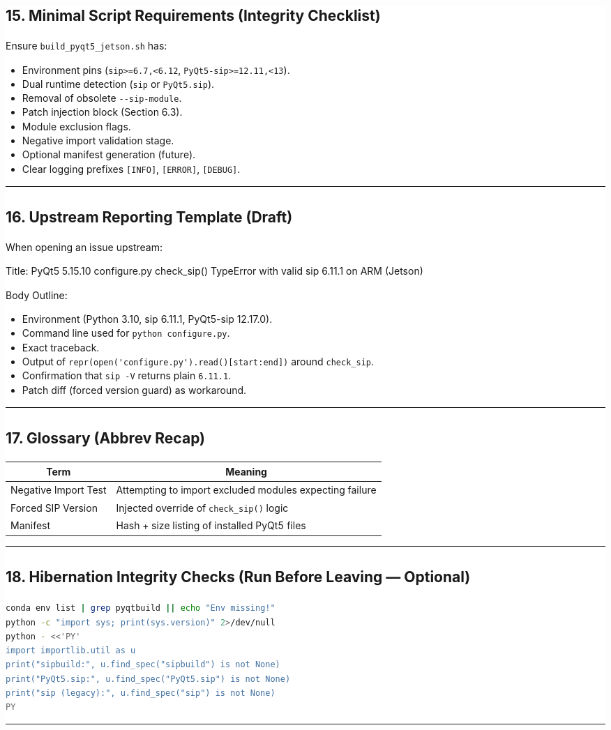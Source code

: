 ## 15. Minimal Script Requirements (Integrity Checklist)

Ensure `build_pyqt5_jetson.sh` has:
- Environment pins (`sip>=6.7,<6.12`, `PyQt5-sip>=12.11,<13`).
- Dual runtime detection (`sip` or `PyQt5.sip`).
- Removal of obsolete `--sip-module`.
- Patch injection block (Section 6.3).
- Module exclusion flags.
- Negative import validation stage.
- Optional manifest generation (future).
- Clear logging prefixes `[INFO]`, `[ERROR]`, `[DEBUG]`.

---

## 16. Upstream Reporting Template (Draft)

When opening an issue upstream:

Title: PyQt5 5.15.10 configure.py check_sip() TypeError with valid sip 6.11.1 on ARM (Jetson)

Body Outline:
- Environment (Python 3.10, sip 6.11.1, PyQt5-sip 12.17.0).
- Command line used for `python configure.py`.
- Exact traceback.
- Output of `repr(open('configure.py').read()[start:end])` around `check_sip`.
- Confirmation that `sip -V` returns plain `6.11.1`.
- Patch diff (forced version guard) as workaround.

---

## 17. Glossary (Abbrev Recap)

| Term | Meaning |
|------|---------|
| Negative Import Test | Attempting to import excluded modules expecting failure |
| Forced SIP Version | Injected override of `check_sip()` logic |
| Manifest | Hash + size listing of installed PyQt5 files |

---

## 18. Hibernation Integrity Checks (Run Before Leaving — Optional)

```bash
conda env list | grep pyqtbuild || echo "Env missing!"
python -c "import sys; print(sys.version)" 2>/dev/null
python - <<'PY'
import importlib.util as u
print("sipbuild:", u.find_spec("sipbuild") is not None)
print("PyQt5.sip:", u.find_spec("PyQt5.sip") is not None)
print("sip (legacy):", u.find_spec("sip") is not None)
PY
```

---
